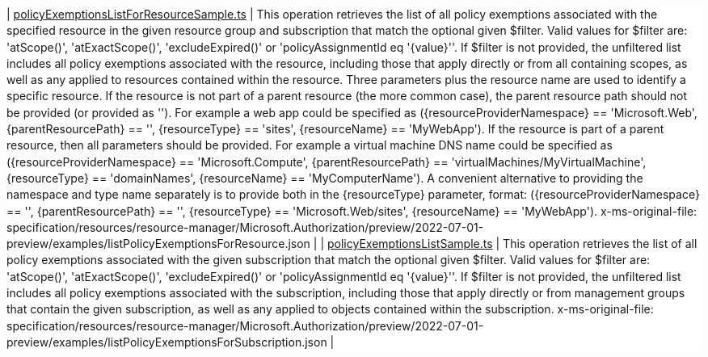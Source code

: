 | [policyExemptionsListForResourceSample.ts][policyexemptionslistforresourcesample]                                                       | This operation retrieves the list of all policy exemptions associated with the specified resource in the given resource group and subscription that match the optional given $filter. Valid values for $filter are: 'atScope()', 'atExactScope()', 'excludeExpired()' or 'policyAssignmentId eq '{value}''. If $filter is not provided, the unfiltered list includes all policy exemptions associated with the resource, including those that apply directly or from all containing scopes, as well as any applied to resources contained within the resource. Three parameters plus the resource name are used to identify a specific resource. If the resource is not part of a parent resource (the more common case), the parent resource path should not be provided (or provided as ''). For example a web app could be specified as ({resourceProviderNamespace} == 'Microsoft.Web', {parentResourcePath} == '', {resourceType} == 'sites', {resourceName} == 'MyWebApp'). If the resource is part of a parent resource, then all parameters should be provided. For example a virtual machine DNS name could be specified as ({resourceProviderNamespace} == 'Microsoft.Compute', {parentResourcePath} == 'virtualMachines/MyVirtualMachine', {resourceType} == 'domainNames', {resourceName} == 'MyComputerName'). A convenient alternative to providing the namespace and type name separately is to provide both in the {resourceType} parameter, format: ({resourceProviderNamespace} == '', {parentResourcePath} == '', {resourceType} == 'Microsoft.Web/sites', {resourceName} == 'MyWebApp'). x-ms-original-file: specification/resources/resource-manager/Microsoft.Authorization/preview/2022-07-01-preview/examples/listPolicyExemptionsForResource.json                                                                                                                                                                                                                                                                                                                                                                                                                                                                                                                |
| [policyExemptionsListSample.ts][policyexemptionslistsample]                                                                             | This operation retrieves the list of all policy exemptions associated with the given subscription that match the optional given $filter. Valid values for $filter are: 'atScope()', 'atExactScope()', 'excludeExpired()' or 'policyAssignmentId eq '{value}''. If $filter is not provided, the unfiltered list includes all policy exemptions associated with the subscription, including those that apply directly or from management groups that contain the given subscription, as well as any applied to objects contained within the subscription. x-ms-original-file: specification/resources/resource-manager/Microsoft.Authorization/preview/2022-07-01-preview/examples/listPolicyExemptionsForSubscription.json                                                                                                                                                                                                                                                                                                                                                                                                                                                                                                                                                                                                                                                                                                                                                                                                                                                                                                                                                                                                                                                                                                                                                                                                                                                                                                                                                                                                                                                                                                                                                                 |

[datapolicymanifestsgetbypolicymodesample]: https://github.com/Azure/azure-sdk-for-js/blob/main/sdk/policy/arm-policy/samples/v5-beta/typescript/src/dataPolicyManifestsGetByPolicyModeSample.ts
[datapolicymanifestslistsample]: https://github.com/Azure/azure-sdk-for-js/blob/main/sdk/policy/arm-policy/samples/v5-beta/typescript/src/dataPolicyManifestsListSample.ts
[policyassignmentscreatebyidsample]: https://github.com/Azure/azure-sdk-for-js/blob/main/sdk/policy/arm-policy/samples/v5-beta/typescript/src/policyAssignmentsCreateByIdSample.ts
[policyassignmentscreatesample]: https://github.com/Azure/azure-sdk-for-js/blob/main/sdk/policy/arm-policy/samples/v5-beta/typescript/src/policyAssignmentsCreateSample.ts
[policyassignmentsdeletebyidsample]: https://github.com/Azure/azure-sdk-for-js/blob/main/sdk/policy/arm-policy/samples/v5-beta/typescript/src/policyAssignmentsDeleteByIdSample.ts
[policyassignmentsdeletesample]: https://github.com/Azure/azure-sdk-for-js/blob/main/sdk/policy/arm-policy/samples/v5-beta/typescript/src/policyAssignmentsDeleteSample.ts
[policyassignmentsgetbyidsample]: https://github.com/Azure/azure-sdk-for-js/blob/main/sdk/policy/arm-policy/samples/v5-beta/typescript/src/policyAssignmentsGetByIdSample.ts
[policyassignmentsgetsample]: https://github.com/Azure/azure-sdk-for-js/blob/main/sdk/policy/arm-policy/samples/v5-beta/typescript/src/policyAssignmentsGetSample.ts
[policyassignmentslistformanagementgroupsample]: https://github.com/Azure/azure-sdk-for-js/blob/main/sdk/policy/arm-policy/samples/v5-beta/typescript/src/policyAssignmentsListForManagementGroupSample.ts
[policyassignmentslistforresourcegroupsample]: https://github.com/Azure/azure-sdk-for-js/blob/main/sdk/policy/arm-policy/samples/v5-beta/typescript/src/policyAssignmentsListForResourceGroupSample.ts
[policyassignmentslistforresourcesample]: https://github.com/Azure/azure-sdk-for-js/blob/main/sdk/policy/arm-policy/samples/v5-beta/typescript/src/policyAssignmentsListForResourceSample.ts
[policyassignmentslistsample]: https://github.com/Azure/azure-sdk-for-js/blob/main/sdk/policy/arm-policy/samples/v5-beta/typescript/src/policyAssignmentsListSample.ts
[policyassignmentsupdatebyidsample]: https://github.com/Azure/azure-sdk-for-js/blob/main/sdk/policy/arm-policy/samples/v5-beta/typescript/src/policyAssignmentsUpdateByIdSample.ts
[policyassignmentsupdatesample]: https://github.com/Azure/azure-sdk-for-js/blob/main/sdk/policy/arm-policy/samples/v5-beta/typescript/src/policyAssignmentsUpdateSample.ts
[policydefinitionversionscreateorupdateatmanagementgroupsample]: https://github.com/Azure/azure-sdk-for-js/blob/main/sdk/policy/arm-policy/samples/v5-beta/typescript/src/policyDefinitionVersionsCreateOrUpdateAtManagementGroupSample.ts
[policydefinitionversionscreateorupdatesample]: https://github.com/Azure/azure-sdk-for-js/blob/main/sdk/policy/arm-policy/samples/v5-beta/typescript/src/policyDefinitionVersionsCreateOrUpdateSample.ts
[policydefinitionversionsdeleteatmanagementgroupsample]: https://github.com/Azure/azure-sdk-for-js/blob/main/sdk/policy/arm-policy/samples/v5-beta/typescript/src/policyDefinitionVersionsDeleteAtManagementGroupSample.ts
[policydefinitionversionsdeletesample]: https://github.com/Azure/azure-sdk-for-js/blob/main/sdk/policy/arm-policy/samples/v5-beta/typescript/src/policyDefinitionVersionsDeleteSample.ts
[policydefinitionversionsgetatmanagementgroupsample]: https://github.com/Azure/azure-sdk-for-js/blob/main/sdk/policy/arm-policy/samples/v5-beta/typescript/src/policyDefinitionVersionsGetAtManagementGroupSample.ts
[policydefinitionversionsgetbuiltinsample]: https://github.com/Azure/azure-sdk-for-js/blob/main/sdk/policy/arm-policy/samples/v5-beta/typescript/src/policyDefinitionVersionsGetBuiltInSample.ts
[policydefinitionversionsgetsample]: https://github.com/Azure/azure-sdk-for-js/blob/main/sdk/policy/arm-policy/samples/v5-beta/typescript/src/policyDefinitionVersionsGetSample.ts
[policydefinitionversionslistallatmanagementgroupsample]: https://github.com/Azure/azure-sdk-for-js/blob/main/sdk/policy/arm-policy/samples/v5-beta/typescript/src/policyDefinitionVersionsListAllAtManagementGroupSample.ts
[policydefinitionversionslistallbuiltinssample]: https://github.com/Azure/azure-sdk-for-js/blob/main/sdk/policy/arm-policy/samples/v5-beta/typescript/src/policyDefinitionVersionsListAllBuiltinsSample.ts
[policydefinitionversionslistallsample]: https://github.com/Azure/azure-sdk-for-js/blob/main/sdk/policy/arm-policy/samples/v5-beta/typescript/src/policyDefinitionVersionsListAllSample.ts
[policydefinitionversionslistbuiltinsample]: https://github.com/Azure/azure-sdk-for-js/blob/main/sdk/policy/arm-policy/samples/v5-beta/typescript/src/policyDefinitionVersionsListBuiltInSample.ts
[policydefinitionversionslistbymanagementgroupsample]: https://github.com/Azure/azure-sdk-for-js/blob/main/sdk/policy/arm-policy/samples/v5-beta/typescript/src/policyDefinitionVersionsListByManagementGroupSample.ts
[policydefinitionversionslistsample]: https://github.com/Azure/azure-sdk-for-js/blob/main/sdk/policy/arm-policy/samples/v5-beta/typescript/src/policyDefinitionVersionsListSample.ts
[policydefinitionscreateorupdateatmanagementgroupsample]: https://github.com/Azure/azure-sdk-for-js/blob/main/sdk/policy/arm-policy/samples/v5-beta/typescript/src/policyDefinitionsCreateOrUpdateAtManagementGroupSample.ts
[policydefinitionscreateorupdatesample]: https://github.com/Azure/azure-sdk-for-js/blob/main/sdk/policy/arm-policy/samples/v5-beta/typescript/src/policyDefinitionsCreateOrUpdateSample.ts
[policydefinitionsdeleteatmanagementgroupsample]: https://github.com/Azure/azure-sdk-for-js/blob/main/sdk/policy/arm-policy/samples/v5-beta/typescript/src/policyDefinitionsDeleteAtManagementGroupSample.ts
[policydefinitionsdeletesample]: https://github.com/Azure/azure-sdk-for-js/blob/main/sdk/policy/arm-policy/samples/v5-beta/typescript/src/policyDefinitionsDeleteSample.ts
[policydefinitionsgetatmanagementgroupsample]: https://github.com/Azure/azure-sdk-for-js/blob/main/sdk/policy/arm-policy/samples/v5-beta/typescript/src/policyDefinitionsGetAtManagementGroupSample.ts
[policydefinitionsgetbuiltinsample]: https://github.com/Azure/azure-sdk-for-js/blob/main/sdk/policy/arm-policy/samples/v5-beta/typescript/src/policyDefinitionsGetBuiltInSample.ts
[policydefinitionsgetsample]: https://github.com/Azure/azure-sdk-for-js/blob/main/sdk/policy/arm-policy/samples/v5-beta/typescript/src/policyDefinitionsGetSample.ts
[policydefinitionslistbuiltinsample]: https://github.com/Azure/azure-sdk-for-js/blob/main/sdk/policy/arm-policy/samples/v5-beta/typescript/src/policyDefinitionsListBuiltInSample.ts
[policydefinitionslistbymanagementgroupsample]: https://github.com/Azure/azure-sdk-for-js/blob/main/sdk/policy/arm-policy/samples/v5-beta/typescript/src/policyDefinitionsListByManagementGroupSample.ts
[policydefinitionslistsample]: https://github.com/Azure/azure-sdk-for-js/blob/main/sdk/policy/arm-policy/samples/v5-beta/typescript/src/policyDefinitionsListSample.ts
[policyexemptionscreateorupdatesample]: https://github.com/Azure/azure-sdk-for-js/blob/main/sdk/policy/arm-policy/samples/v5-beta/typescript/src/policyExemptionsCreateOrUpdateSample.ts
[policyexemptionsdeletesample]: https://github.com/Azure/azure-sdk-for-js/blob/main/sdk/policy/arm-policy/samples/v5-beta/typescript/src/policyExemptionsDeleteSample.ts
[policyexemptionsgetsample]: https://github.com/Azure/azure-sdk-for-js/blob/main/sdk/policy/arm-policy/samples/v5-beta/typescript/src/policyExemptionsGetSample.ts
[policyexemptionslistformanagementgroupsample]: https://github.com/Azure/azure-sdk-for-js/blob/main/sdk/policy/arm-policy/samples/v5-beta/typescript/src/policyExemptionsListForManagementGroupSample.ts
[policyexemptionslistforresourcegroupsample]: https://github.com/Azure/azure-sdk-for-js/blob/main/sdk/policy/arm-policy/samples/v5-beta/typescript/src/policyExemptionsListForResourceGroupSample.ts
[policyexemptionslistforresourcesample]: https://github.com/Azure/azure-sdk-for-js/blob/main/sdk/policy/arm-policy/samples/v5-beta/typescript/src/policyExemptionsListForResourceSample.ts
[policyexemptionslistsample]: https://github.com/Azure/azure-sdk-for-js/blob/main/sdk/policy/arm-policy/samples/v5-beta/typescript/src/policyExemptionsListSample.ts
[policyexemptionsupdatesample]: https://github.com/Azure/azure-sdk-for-js/blob/main/sdk/policy/arm-policy/samples/v5-beta/typescript/src/policyExemptionsUpdateSample.ts
[policysetdefinitionversionscreateorupdateatmanagementgroupsample]: https://github.com/Azure/azure-sdk-for-js/blob/main/sdk/policy/arm-policy/samples/v5-beta/typescript/src/policySetDefinitionVersionsCreateOrUpdateAtManagementGroupSample.ts
[policysetdefinitionversionscreateorupdatesample]: https://github.com/Azure/azure-sdk-for-js/blob/main/sdk/policy/arm-policy/samples/v5-beta/typescript/src/policySetDefinitionVersionsCreateOrUpdateSample.ts
[policysetdefinitionversionsdeleteatmanagementgroupsample]: https://github.com/Azure/azure-sdk-for-js/blob/main/sdk/policy/arm-policy/samples/v5-beta/typescript/src/policySetDefinitionVersionsDeleteAtManagementGroupSample.ts
[policysetdefinitionversionsdeletesample]: https://github.com/Azure/azure-sdk-for-js/blob/main/sdk/policy/arm-policy/samples/v5-beta/typescript/src/policySetDefinitionVersionsDeleteSample.ts
[policysetdefinitionversionsgetatmanagementgroupsample]: https://github.com/Azure/azure-sdk-for-js/blob/main/sdk/policy/arm-policy/samples/v5-beta/typescript/src/policySetDefinitionVersionsGetAtManagementGroupSample.ts
[policysetdefinitionversionsgetbuiltinsample]: https://github.com/Azure/azure-sdk-for-js/blob/main/sdk/policy/arm-policy/samples/v5-beta/typescript/src/policySetDefinitionVersionsGetBuiltInSample.ts
[policysetdefinitionversionsgetsample]: https://github.com/Azure/azure-sdk-for-js/blob/main/sdk/policy/arm-policy/samples/v5-beta/typescript/src/policySetDefinitionVersionsGetSample.ts
[policysetdefinitionversionslistallatmanagementgroupsample]: https://github.com/Azure/azure-sdk-for-js/blob/main/sdk/policy/arm-policy/samples/v5-beta/typescript/src/policySetDefinitionVersionsListAllAtManagementGroupSample.ts
[policysetdefinitionversionslistallbuiltinssample]: https://github.com/Azure/azure-sdk-for-js/blob/main/sdk/policy/arm-policy/samples/v5-beta/typescript/src/policySetDefinitionVersionsListAllBuiltinsSample.ts
[policysetdefinitionversionslistallsample]: https://github.com/Azure/azure-sdk-for-js/blob/main/sdk/policy/arm-policy/samples/v5-beta/typescript/src/policySetDefinitionVersionsListAllSample.ts
[policysetdefinitionversionslistbuiltinsample]: https://github.com/Azure/azure-sdk-for-js/blob/main/sdk/policy/arm-policy/samples/v5-beta/typescript/src/policySetDefinitionVersionsListBuiltInSample.ts
[policysetdefinitionversionslistbymanagementgroupsample]: https://github.com/Azure/azure-sdk-for-js/blob/main/sdk/policy/arm-policy/samples/v5-beta/typescript/src/policySetDefinitionVersionsListByManagementGroupSample.ts
[policysetdefinitionversionslistsample]: https://github.com/Azure/azure-sdk-for-js/blob/main/sdk/policy/arm-policy/samples/v5-beta/typescript/src/policySetDefinitionVersionsListSample.ts
[policysetdefinitionscreateorupdateatmanagementgroupsample]: https://github.com/Azure/azure-sdk-for-js/blob/main/sdk/policy/arm-policy/samples/v5-beta/typescript/src/policySetDefinitionsCreateOrUpdateAtManagementGroupSample.ts
[policysetdefinitionscreateorupdatesample]: https://github.com/Azure/azure-sdk-for-js/blob/main/sdk/policy/arm-policy/samples/v5-beta/typescript/src/policySetDefinitionsCreateOrUpdateSample.ts
[policysetdefinitionsdeleteatmanagementgroupsample]: https://github.com/Azure/azure-sdk-for-js/blob/main/sdk/policy/arm-policy/samples/v5-beta/typescript/src/policySetDefinitionsDeleteAtManagementGroupSample.ts
[policysetdefinitionsdeletesample]: https://github.com/Azure/azure-sdk-for-js/blob/main/sdk/policy/arm-policy/samples/v5-beta/typescript/src/policySetDefinitionsDeleteSample.ts
[policysetdefinitionsgetatmanagementgroupsample]: https://github.com/Azure/azure-sdk-for-js/blob/main/sdk/policy/arm-policy/samples/v5-beta/typescript/src/policySetDefinitionsGetAtManagementGroupSample.ts
[policysetdefinitionsgetbuiltinsample]: https://github.com/Azure/azure-sdk-for-js/blob/main/sdk/policy/arm-policy/samples/v5-beta/typescript/src/policySetDefinitionsGetBuiltInSample.ts
[policysetdefinitionsgetsample]: https://github.com/Azure/azure-sdk-for-js/blob/main/sdk/policy/arm-policy/samples/v5-beta/typescript/src/policySetDefinitionsGetSample.ts
[policysetdefinitionslistbuiltinsample]: https://github.com/Azure/azure-sdk-for-js/blob/main/sdk/policy/arm-policy/samples/v5-beta/typescript/src/policySetDefinitionsListBuiltInSample.ts
[policysetdefinitionslistbymanagementgroupsample]: https://github.com/Azure/azure-sdk-for-js/blob/main/sdk/policy/arm-policy/samples/v5-beta/typescript/src/policySetDefinitionsListByManagementGroupSample.ts
[policysetdefinitionslistsample]: https://github.com/Azure/azure-sdk-for-js/blob/main/sdk/policy/arm-policy/samples/v5-beta/typescript/src/policySetDefinitionsListSample.ts
[variablevaluescreateorupdateatmanagementgroupsample]: https://github.com/Azure/azure-sdk-for-js/blob/main/sdk/policy/arm-policy/samples/v5-beta/typescript/src/variableValuesCreateOrUpdateAtManagementGroupSample.ts
[variablevaluescreateorupdatesample]: https://github.com/Azure/azure-sdk-for-js/blob/main/sdk/policy/arm-policy/samples/v5-beta/typescript/src/variableValuesCreateOrUpdateSample.ts
[variablevaluesdeleteatmanagementgroupsample]: https://github.com/Azure/azure-sdk-for-js/blob/main/sdk/policy/arm-policy/samples/v5-beta/typescript/src/variableValuesDeleteAtManagementGroupSample.ts
[variablevaluesdeletesample]: https://github.com/Azure/azure-sdk-for-js/blob/main/sdk/policy/arm-policy/samples/v5-beta/typescript/src/variableValuesDeleteSample.ts
[variablevaluesgetatmanagementgroupsample]: https://github.com/Azure/azure-sdk-for-js/blob/main/sdk/policy/arm-policy/samples/v5-beta/typescript/src/variableValuesGetAtManagementGroupSample.ts
[variablevaluesgetsample]: https://github.com/Azure/azure-sdk-for-js/blob/main/sdk/policy/arm-policy/samples/v5-beta/typescript/src/variableValuesGetSample.ts
[variablevalueslistformanagementgroupsample]: https://github.com/Azure/azure-sdk-for-js/blob/main/sdk/policy/arm-policy/samples/v5-beta/typescript/src/variableValuesListForManagementGroupSample.ts
[variablevalueslistsample]: https://github.com/Azure/azure-sdk-for-js/blob/main/sdk/policy/arm-policy/samples/v5-beta/typescript/src/variableValuesListSample.ts
[variablescreateorupdateatmanagementgroupsample]: https://github.com/Azure/azure-sdk-for-js/blob/main/sdk/policy/arm-policy/samples/v5-beta/typescript/src/variablesCreateOrUpdateAtManagementGroupSample.ts
[variablescreateorupdatesample]: https://github.com/Azure/azure-sdk-for-js/blob/main/sdk/policy/arm-policy/samples/v5-beta/typescript/src/variablesCreateOrUpdateSample.ts
[variablesdeleteatmanagementgroupsample]: https://github.com/Azure/azure-sdk-for-js/blob/main/sdk/policy/arm-policy/samples/v5-beta/typescript/src/variablesDeleteAtManagementGroupSample.ts
[variablesdeletesample]: https://github.com/Azure/azure-sdk-for-js/blob/main/sdk/policy/arm-policy/samples/v5-beta/typescript/src/variablesDeleteSample.ts
[variablesgetatmanagementgroupsample]: https://github.com/Azure/azure-sdk-for-js/blob/main/sdk/policy/arm-policy/samples/v5-beta/typescript/src/variablesGetAtManagementGroupSample.ts
[variablesgetsample]: https://github.com/Azure/azure-sdk-for-js/blob/main/sdk/policy/arm-policy/samples/v5-beta/typescript/src/variablesGetSample.ts
[variableslistformanagementgroupsample]: https://github.com/Azure/azure-sdk-for-js/blob/main/sdk/policy/arm-policy/samples/v5-beta/typescript/src/variablesListForManagementGroupSample.ts
[variableslistsample]: https://github.com/Azure/azure-sdk-for-js/blob/main/sdk/policy/arm-policy/samples/v5-beta/typescript/src/variablesListSample.ts
[apiref]: https://learn.microsoft.com/javascript/api/@azure/arm-policy?view=azure-node-preview
[freesub]: https://azure.microsoft.com/free/
[package]: https://github.com/Azure/azure-sdk-for-js/tree/main/sdk/policy/arm-policy/README.md
[typescript]: https://www.typescriptlang.org/docs/home.html